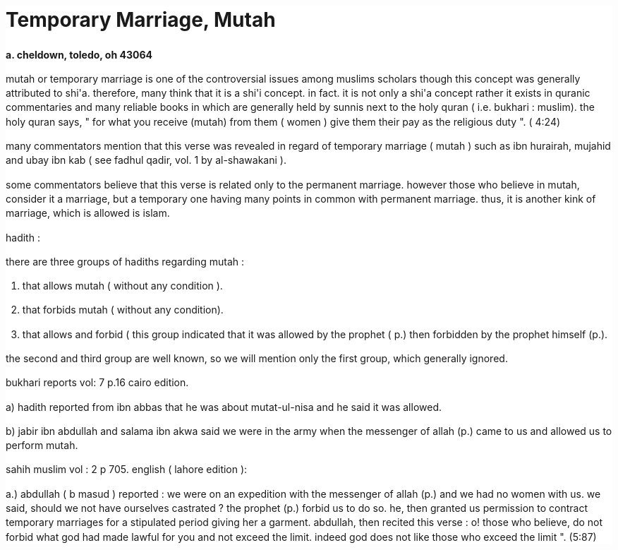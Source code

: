 Temporary Marriage, Mutah
=========================

**a. cheldown, toledo, oh 43064**

mutah or temporary marriage is one of the controversial issues among
muslims scholars though this concept was generally attributed to shi'a.
therefore, many think that it is a shi'i concept. in fact. it is not
only a shi'a concept rather it exists in quranic commentaries and many
reliable books in which are generally held by sunnis next to the holy
quran ( i.e. bukhari : muslim). the holy quran says, " for what you
receive (mutah) from them ( women ) give them their pay as the religious
duty ". ( 4:24)

many commentators mention that this verse was revealed in regard of
temporary marriage ( mutah ) such as ibn hurairah, mujahid and ubay ibn
kab ( see fadhul qadir, vol. 1 by al-shawakani ).

some commentators believe that this verse is related only to the
permanent marriage. however those who believe in mutah, consider it a
marriage, but a temporary one having many points in common with
permanent marriage. thus, it is another kink of marriage, which is
allowed is islam.

hadith :

there are three groups of hadiths regarding mutah :

1. that allows mutah ( without any condition ).

2. that forbids mutah ( without any condition).

3. that allows and forbid ( this group indicated that it was allowed by
the prophet ( p.) then forbidden by the prophet himself (p.).

the second and third group are well known, so we will mention only the
first group, which generally ignored.

bukhari reports vol: 7 p.16 cairo edition.

a) hadith reported from ibn abbas that he was about mutat-ul-nisa and
he said it was allowed.

b) jabir ibn abdullah and salama ibn akwa said we were in the army when
the messenger of allah (p.) came to us and allowed us to perform
mutah.

sahih muslim vol : 2 p 705. english ( lahore edition ):

a.) abdullah ( b masud ) reported : we were on an expedition with the
messenger of allah (p.) and we had no women with us. we said, should we
not have ourselves castrated ? the prophet (p.) forbid us to do so. he,
then granted us permission to contract temporary marriages for a
stipulated period giving her a garment. abdullah, then recited this
verse : o! those who believe, do not forbid what god had made lawful for
you and not exceed the limit. indeed god does not like those who exceed
the limit ". (5:87)
